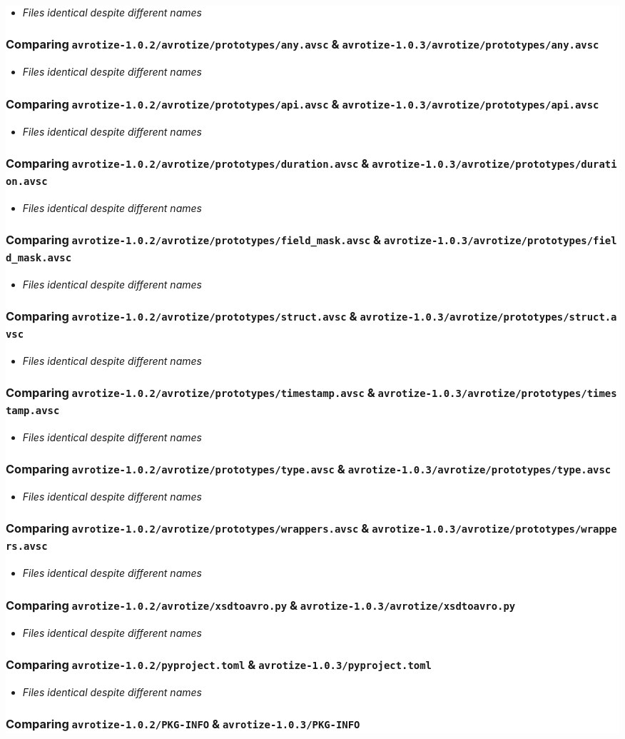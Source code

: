  * *Files identical despite different names*

### Comparing `avrotize-1.0.2/avrotize/prototypes/any.avsc` & `avrotize-1.0.3/avrotize/prototypes/any.avsc`

 * *Files identical despite different names*

### Comparing `avrotize-1.0.2/avrotize/prototypes/api.avsc` & `avrotize-1.0.3/avrotize/prototypes/api.avsc`

 * *Files identical despite different names*

### Comparing `avrotize-1.0.2/avrotize/prototypes/duration.avsc` & `avrotize-1.0.3/avrotize/prototypes/duration.avsc`

 * *Files identical despite different names*

### Comparing `avrotize-1.0.2/avrotize/prototypes/field_mask.avsc` & `avrotize-1.0.3/avrotize/prototypes/field_mask.avsc`

 * *Files identical despite different names*

### Comparing `avrotize-1.0.2/avrotize/prototypes/struct.avsc` & `avrotize-1.0.3/avrotize/prototypes/struct.avsc`

 * *Files identical despite different names*

### Comparing `avrotize-1.0.2/avrotize/prototypes/timestamp.avsc` & `avrotize-1.0.3/avrotize/prototypes/timestamp.avsc`

 * *Files identical despite different names*

### Comparing `avrotize-1.0.2/avrotize/prototypes/type.avsc` & `avrotize-1.0.3/avrotize/prototypes/type.avsc`

 * *Files identical despite different names*

### Comparing `avrotize-1.0.2/avrotize/prototypes/wrappers.avsc` & `avrotize-1.0.3/avrotize/prototypes/wrappers.avsc`

 * *Files identical despite different names*

### Comparing `avrotize-1.0.2/avrotize/xsdtoavro.py` & `avrotize-1.0.3/avrotize/xsdtoavro.py`

 * *Files identical despite different names*

### Comparing `avrotize-1.0.2/pyproject.toml` & `avrotize-1.0.3/pyproject.toml`

 * *Files identical despite different names*

### Comparing `avrotize-1.0.2/PKG-INFO` & `avrotize-1.0.3/PKG-INFO`
